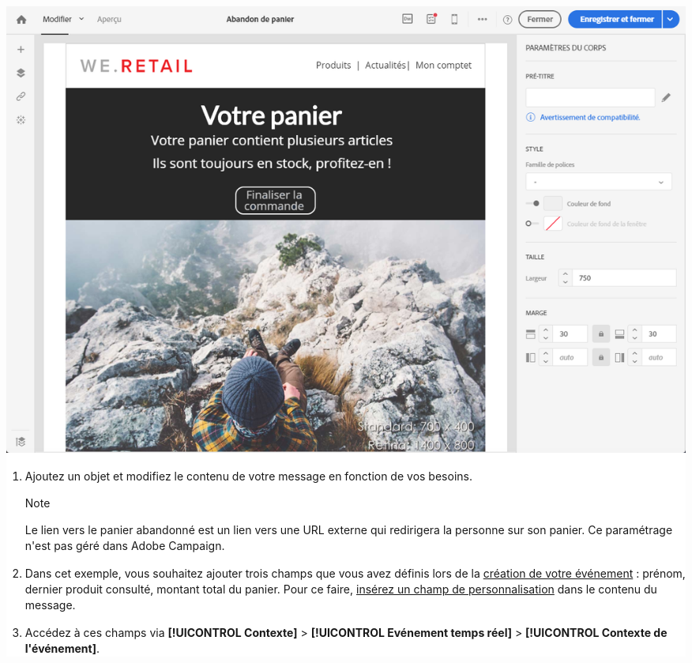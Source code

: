    ![](assets/message-center_6.png)

1. Ajoutez un objet et modifiez le contenu de votre message en fonction de vos besoins.

   >[!NOTE]
   >
   >Le lien vers le panier abandonné est un lien vers une URL externe qui redirigera la personne sur son panier. Ce paramétrage n&#39;est pas géré dans Adobe Campaign.

1. Dans cet exemple, vous souhaitez ajouter trois champs que vous avez définis lors de la [création de votre événement](../../administration/using/configuring-transactional-messaging.md#use-case--configuring-an-event-to-send-a-transactional-message) : prénom, dernier produit consulté, montant total du panier. Pour ce faire, [insérez un champ de personnalisation](../../designing/using/personalization.md#inserting-a-personalization-field) dans le contenu du message.

1. Accédez à ces champs via **[!UICONTROL Contexte]** > **[!UICONTROL Evénement temps réel]** > **[!UICONTROL Contexte de l&#39;événement]**.
